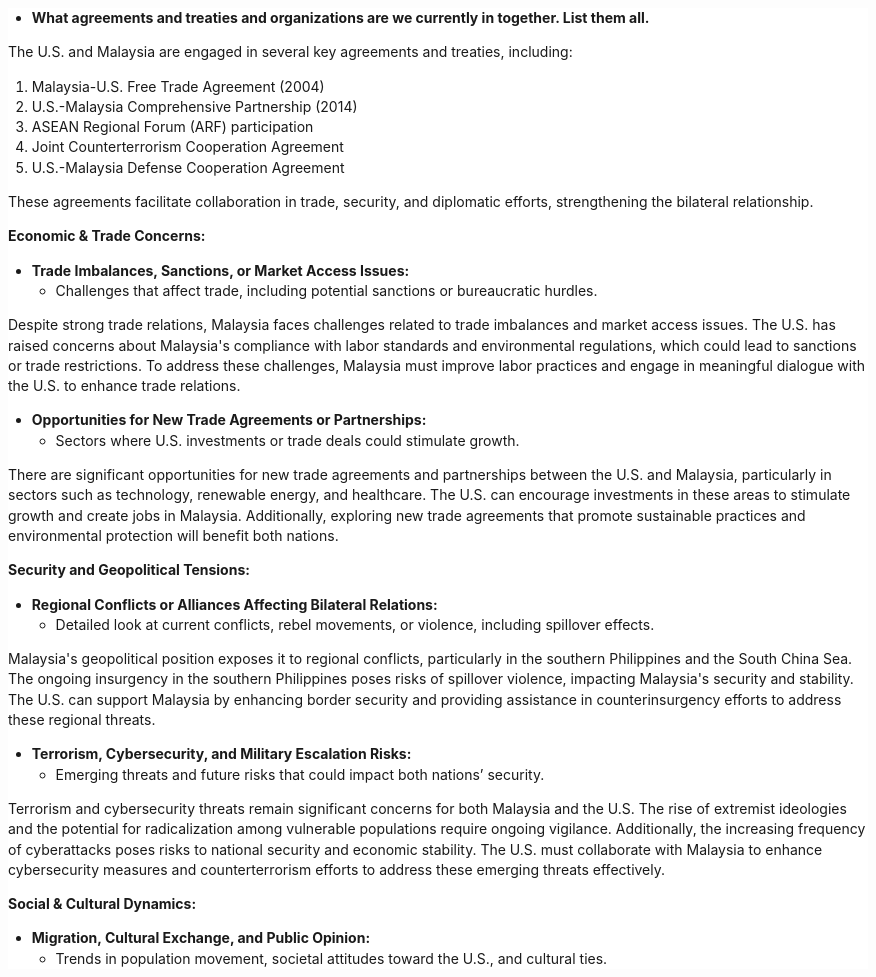 * **What agreements and treaties and organizations are we currently in together. List them all.**

The U.S. and Malaysia are engaged in several key agreements and treaties, including:

1. Malaysia-U.S. Free Trade Agreement (2004) 
2. U.S.-Malaysia Comprehensive Partnership (2014) 
3. ASEAN Regional Forum (ARF) participation 
4. Joint Counterterrorism Cooperation Agreement 
5. U.S.-Malaysia Defense Cooperation Agreement 

These agreements facilitate collaboration in trade, security, and diplomatic efforts, strengthening the bilateral relationship.

**Economic & Trade Concerns:**

* **Trade Imbalances, Sanctions, or Market Access Issues:**  
  * Challenges that affect trade, including potential sanctions or bureaucratic hurdles.  

Despite strong trade relations, Malaysia faces challenges related to trade imbalances and market access issues. The U.S. has raised concerns about Malaysia's compliance with labor standards and environmental regulations, which could lead to sanctions or trade restrictions. To address these challenges, Malaysia must improve labor practices and engage in meaningful dialogue with the U.S. to enhance trade relations.

* **Opportunities for New Trade Agreements or Partnerships:**  
  * Sectors where U.S. investments or trade deals could stimulate growth.

There are significant opportunities for new trade agreements and partnerships between the U.S. and Malaysia, particularly in sectors such as technology, renewable energy, and healthcare. The U.S. can encourage investments in these areas to stimulate growth and create jobs in Malaysia. Additionally, exploring new trade agreements that promote sustainable practices and environmental protection will benefit both nations.

**Security and Geopolitical Tensions:**

* **Regional Conflicts or Alliances Affecting Bilateral Relations:**  
  * Detailed look at current conflicts, rebel movements, or violence, including spillover effects.  

Malaysia's geopolitical position exposes it to regional conflicts, particularly in the southern Philippines and the South China Sea. The ongoing insurgency in the southern Philippines poses risks of spillover violence, impacting Malaysia's security and stability. The U.S. can support Malaysia by enhancing border security and providing assistance in counterinsurgency efforts to address these regional threats.

* **Terrorism, Cybersecurity, and Military Escalation Risks:**  
  * Emerging threats and future risks that could impact both nations’ security.

Terrorism and cybersecurity threats remain significant concerns for both Malaysia and the U.S. The rise of extremist ideologies and the potential for radicalization among vulnerable populations require ongoing vigilance. Additionally, the increasing frequency of cyberattacks poses risks to national security and economic stability. The U.S. must collaborate with Malaysia to enhance cybersecurity measures and counterterrorism efforts to address these emerging threats effectively.

**Social & Cultural Dynamics:**

* **Migration, Cultural Exchange, and Public Opinion:**  
  * Trends in population movement, societal attitudes toward the U.S., and cultural ties.  
